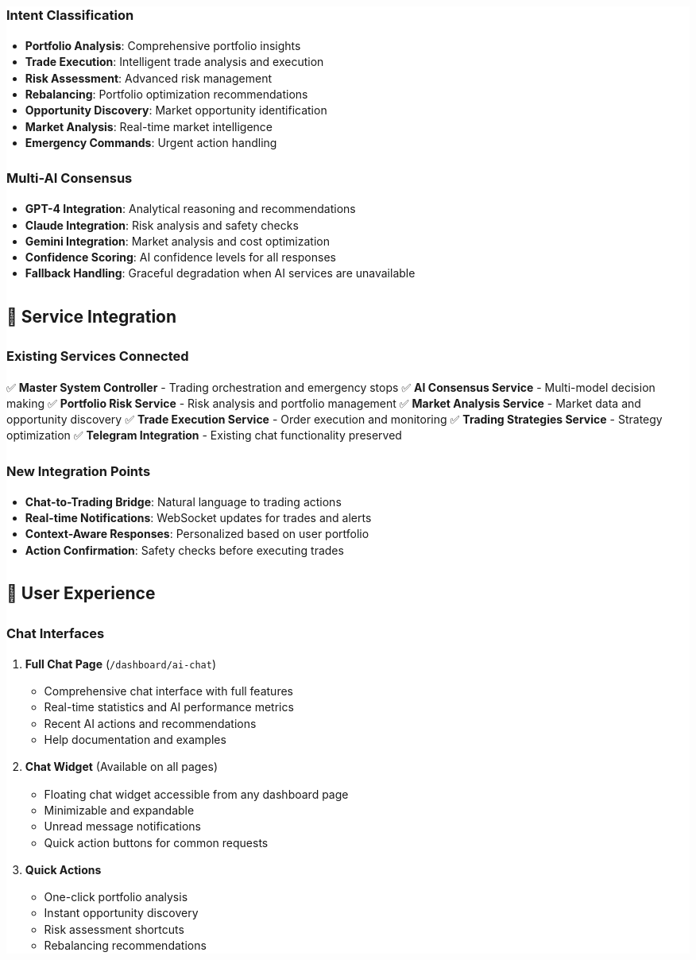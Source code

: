 ### **Intent Classification**
- **Portfolio Analysis**: Comprehensive portfolio insights
- **Trade Execution**: Intelligent trade analysis and execution
- **Risk Assessment**: Advanced risk management
- **Rebalancing**: Portfolio optimization recommendations
- **Opportunity Discovery**: Market opportunity identification
- **Market Analysis**: Real-time market intelligence
- **Emergency Commands**: Urgent action handling

### **Multi-AI Consensus**
- **GPT-4 Integration**: Analytical reasoning and recommendations
- **Claude Integration**: Risk analysis and safety checks
- **Gemini Integration**: Market analysis and cost optimization
- **Confidence Scoring**: AI confidence levels for all responses
- **Fallback Handling**: Graceful degradation when AI services are unavailable

## 🔗 Service Integration

### **Existing Services Connected**
✅ **Master System Controller** - Trading orchestration and emergency stops
✅ **AI Consensus Service** - Multi-model decision making
✅ **Portfolio Risk Service** - Risk analysis and portfolio management
✅ **Market Analysis Service** - Market data and opportunity discovery
✅ **Trade Execution Service** - Order execution and monitoring
✅ **Trading Strategies Service** - Strategy optimization
✅ **Telegram Integration** - Existing chat functionality preserved

### **New Integration Points**
- **Chat-to-Trading Bridge**: Natural language to trading actions
- **Real-time Notifications**: WebSocket updates for trades and alerts
- **Context-Aware Responses**: Personalized based on user portfolio
- **Action Confirmation**: Safety checks before executing trades

## 🎨 User Experience

### **Chat Interfaces**
1. **Full Chat Page** (`/dashboard/ai-chat`)
   - Comprehensive chat interface with full features
   - Real-time statistics and AI performance metrics
   - Recent AI actions and recommendations
   - Help documentation and examples

2. **Chat Widget** (Available on all pages)
   - Floating chat widget accessible from any dashboard page
   - Minimizable and expandable
   - Unread message notifications
   - Quick action buttons for common requests

3. **Quick Actions**
   - One-click portfolio analysis
   - Instant opportunity discovery
   - Risk assessment shortcuts
   - Rebalancing recommendations
